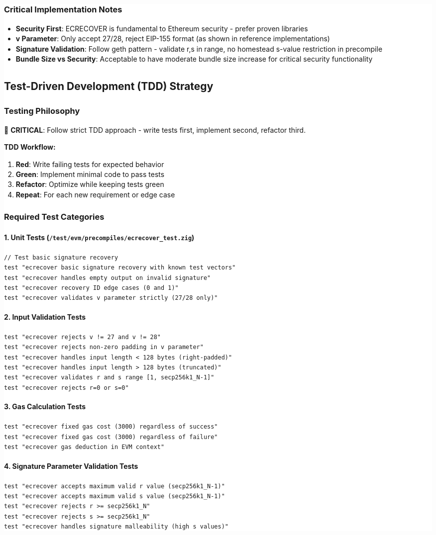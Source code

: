 ### Critical Implementation Notes
- **Security First**: ECRECOVER is fundamental to Ethereum security - prefer proven libraries
- **v Parameter**: Only accept 27/28, reject EIP-155 format (as shown in reference implementations)
- **Signature Validation**: Follow geth pattern - validate r,s in range, no homestead s-value restriction in precompile
- **Bundle Size vs Security**: Acceptable to have moderate bundle size increase for critical security functionality

## Test-Driven Development (TDD) Strategy

### Testing Philosophy
🚨 **CRITICAL**: Follow strict TDD approach - write tests first, implement second, refactor third.

**TDD Workflow:**
1. **Red**: Write failing tests for expected behavior
2. **Green**: Implement minimal code to pass tests  
3. **Refactor**: Optimize while keeping tests green
4. **Repeat**: For each new requirement or edge case

### Required Test Categories

#### 1. **Unit Tests** (`/test/evm/precompiles/ecrecover_test.zig`)
```zig
// Test basic signature recovery
test "ecrecover basic signature recovery with known test vectors"
test "ecrecover handles empty output on invalid signature"
test "ecrecover recovery ID edge cases (0 and 1)"
test "ecrecover validates v parameter strictly (27/28 only)"
```

#### 2. **Input Validation Tests**
```zig
test "ecrecover rejects v != 27 and v != 28"
test "ecrecover rejects non-zero padding in v parameter"
test "ecrecover handles input length < 128 bytes (right-padded)"
test "ecrecover handles input length > 128 bytes (truncated)"
test "ecrecover validates r and s range [1, secp256k1_N-1]"
test "ecrecover rejects r=0 or s=0"
```

#### 3. **Gas Calculation Tests**
```zig
test "ecrecover fixed gas cost (3000) regardless of success"
test "ecrecover fixed gas cost (3000) regardless of failure"
test "ecrecover gas deduction in EVM context"
```

#### 4. **Signature Parameter Validation Tests**
```zig
test "ecrecover accepts maximum valid r value (secp256k1_N-1)"
test "ecrecover accepts maximum valid s value (secp256k1_N-1)"
test "ecrecover rejects r >= secp256k1_N"
test "ecrecover rejects s >= secp256k1_N"
test "ecrecover handles signature malleability (high s values)"
```
